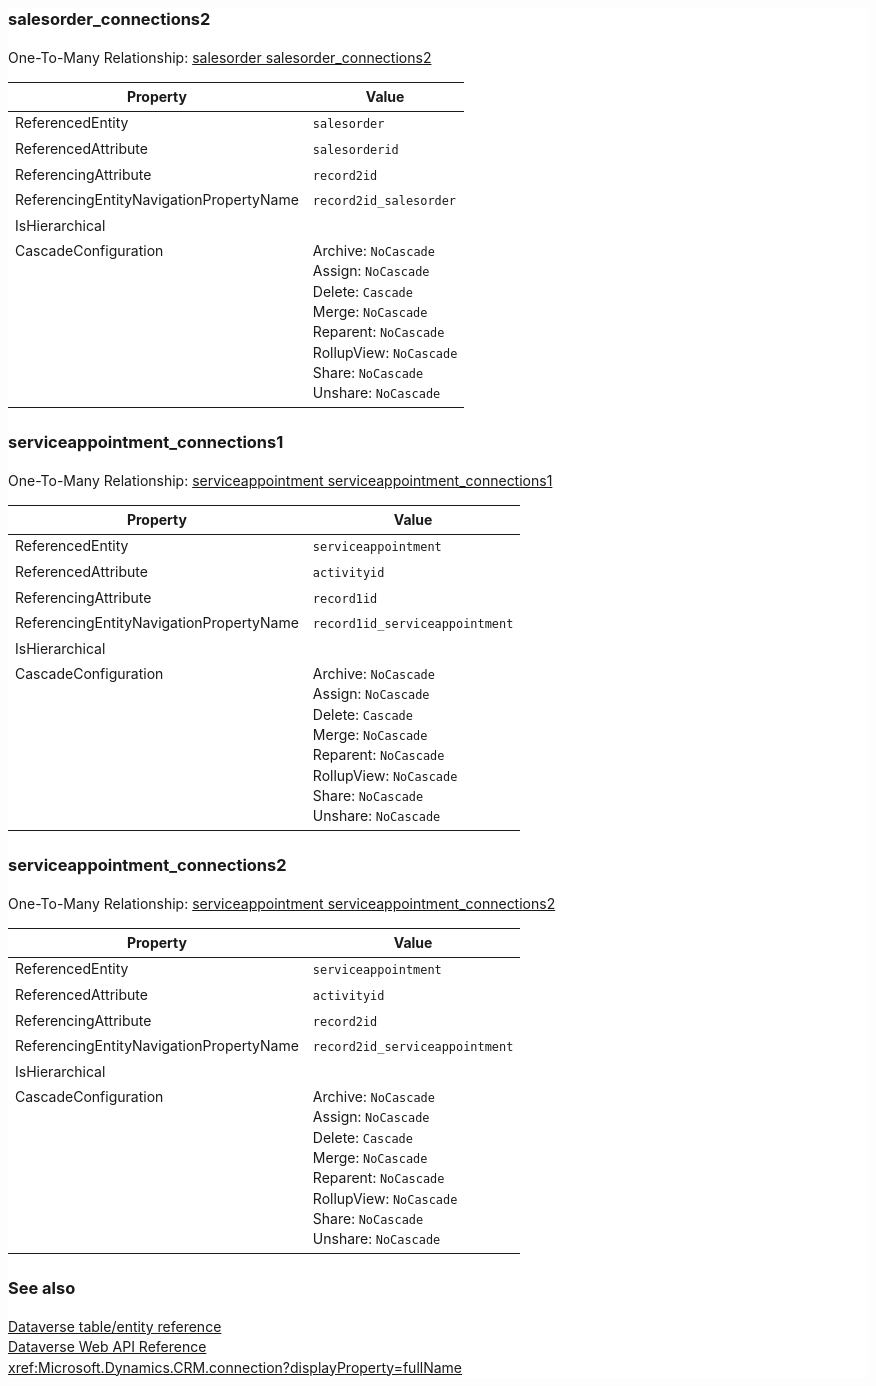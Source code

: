 ### <a name="BKMK_salesorder_connections2"></a> salesorder_connections2

One-To-Many Relationship: [salesorder salesorder_connections2](salesorder.md#BKMK_salesorder_connections2)

|Property|Value|
|---|---|
|ReferencedEntity|`salesorder`|
|ReferencedAttribute|`salesorderid`|
|ReferencingAttribute|`record2id`|
|ReferencingEntityNavigationPropertyName|`record2id_salesorder`|
|IsHierarchical||
|CascadeConfiguration|Archive: `NoCascade`<br />Assign: `NoCascade`<br />Delete: `Cascade`<br />Merge: `NoCascade`<br />Reparent: `NoCascade`<br />RollupView: `NoCascade`<br />Share: `NoCascade`<br />Unshare: `NoCascade`|

### <a name="BKMK_serviceappointment_connections1"></a> serviceappointment_connections1

One-To-Many Relationship: [serviceappointment serviceappointment_connections1](serviceappointment.md#BKMK_serviceappointment_connections1)

|Property|Value|
|---|---|
|ReferencedEntity|`serviceappointment`|
|ReferencedAttribute|`activityid`|
|ReferencingAttribute|`record1id`|
|ReferencingEntityNavigationPropertyName|`record1id_serviceappointment`|
|IsHierarchical||
|CascadeConfiguration|Archive: `NoCascade`<br />Assign: `NoCascade`<br />Delete: `Cascade`<br />Merge: `NoCascade`<br />Reparent: `NoCascade`<br />RollupView: `NoCascade`<br />Share: `NoCascade`<br />Unshare: `NoCascade`|

### <a name="BKMK_serviceappointment_connections2"></a> serviceappointment_connections2

One-To-Many Relationship: [serviceappointment serviceappointment_connections2](serviceappointment.md#BKMK_serviceappointment_connections2)

|Property|Value|
|---|---|
|ReferencedEntity|`serviceappointment`|
|ReferencedAttribute|`activityid`|
|ReferencingAttribute|`record2id`|
|ReferencingEntityNavigationPropertyName|`record2id_serviceappointment`|
|IsHierarchical||
|CascadeConfiguration|Archive: `NoCascade`<br />Assign: `NoCascade`<br />Delete: `Cascade`<br />Merge: `NoCascade`<br />Reparent: `NoCascade`<br />RollupView: `NoCascade`<br />Share: `NoCascade`<br />Unshare: `NoCascade`|



### See also

[Dataverse table/entity reference](../about-entity-reference.md)  
[Dataverse Web API Reference](/power-apps/developer/data-platform/webapi/reference/about)   
<xref:Microsoft.Dynamics.CRM.connection?displayProperty=fullName>
